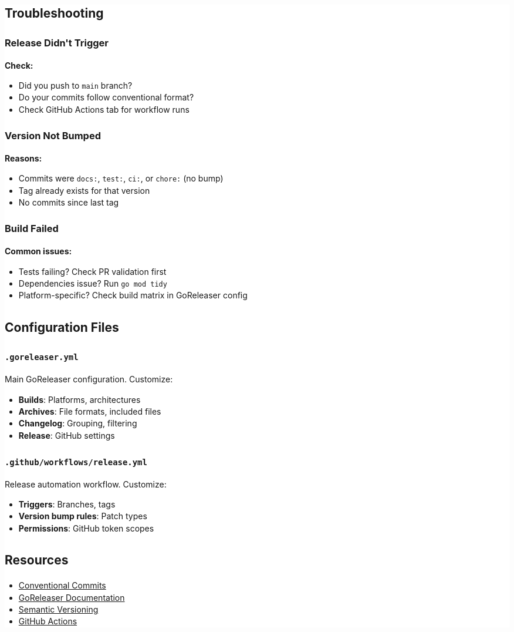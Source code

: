 ## Troubleshooting

### Release Didn't Trigger

**Check:**

- Did you push to `main` branch?
- Do your commits follow conventional format?
- Check GitHub Actions tab for workflow runs

### Version Not Bumped

**Reasons:**

- Commits were `docs:`, `test:`, `ci:`, or `chore:` (no bump)
- Tag already exists for that version
- No commits since last tag

### Build Failed

**Common issues:**

- Tests failing? Check PR validation first
- Dependencies issue? Run `go mod tidy`
- Platform-specific? Check build matrix in GoReleaser config

## Configuration Files

### `.goreleaser.yml`

Main GoReleaser configuration. Customize:

- **Builds**: Platforms, architectures
- **Archives**: File formats, included files
- **Changelog**: Grouping, filtering
- **Release**: GitHub settings

### `.github/workflows/release.yml`

Release automation workflow. Customize:

- **Triggers**: Branches, tags
- **Version bump rules**: Patch types
- **Permissions**: GitHub token scopes

## Resources

- [Conventional Commits](https://www.conventionalcommits.org/)
- [GoReleaser Documentation](https://goreleaser.com/)
- [Semantic Versioning](https://semver.org/)
- [GitHub Actions](https://docs.github.com/en/actions)
